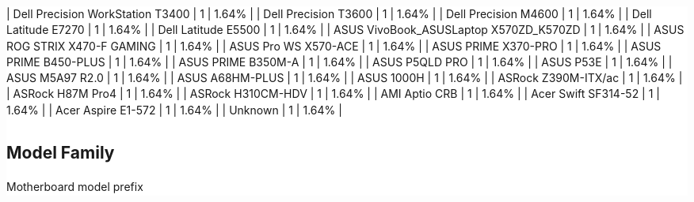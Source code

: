 | Dell Precision WorkStation T3400         | 1         | 1.64%   |
| Dell Precision T3600                     | 1         | 1.64%   |
| Dell Precision M4600                     | 1         | 1.64%   |
| Dell Latitude E7270                      | 1         | 1.64%   |
| Dell Latitude E5500                      | 1         | 1.64%   |
| ASUS VivoBook_ASUSLaptop X570ZD_K570ZD   | 1         | 1.64%   |
| ASUS ROG STRIX X470-F GAMING             | 1         | 1.64%   |
| ASUS Pro WS X570-ACE                     | 1         | 1.64%   |
| ASUS PRIME X370-PRO                      | 1         | 1.64%   |
| ASUS PRIME B450-PLUS                     | 1         | 1.64%   |
| ASUS PRIME B350M-A                       | 1         | 1.64%   |
| ASUS P5QLD PRO                           | 1         | 1.64%   |
| ASUS P53E                                | 1         | 1.64%   |
| ASUS M5A97 R2.0                          | 1         | 1.64%   |
| ASUS A68HM-PLUS                          | 1         | 1.64%   |
| ASUS 1000H                               | 1         | 1.64%   |
| ASRock Z390M-ITX/ac                      | 1         | 1.64%   |
| ASRock H87M Pro4                         | 1         | 1.64%   |
| ASRock H310CM-HDV                        | 1         | 1.64%   |
| AMI Aptio CRB                            | 1         | 1.64%   |
| Acer Swift SF314-52                      | 1         | 1.64%   |
| Acer Aspire E1-572                       | 1         | 1.64%   |
| Unknown                                  | 1         | 1.64%   |

Model Family
------------

Motherboard model prefix
